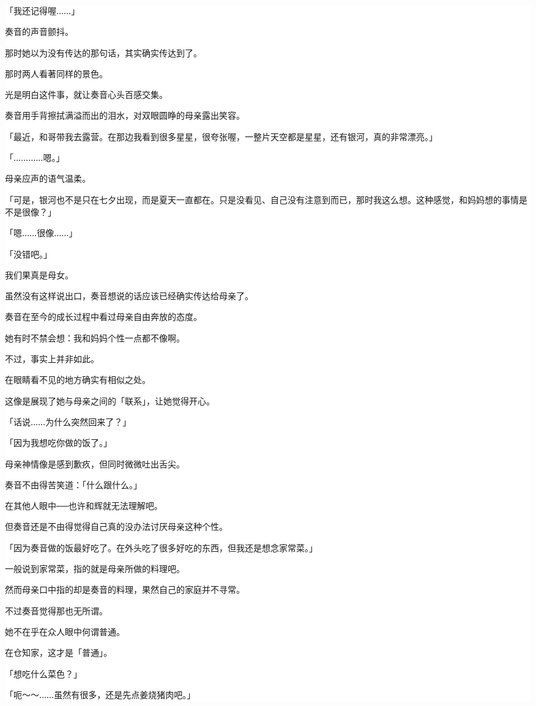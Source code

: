 「我还记得喔……」

奏音的声音颤抖。

那时她以为没有传达的那句话，其实确实传达到了。

那时两人看著同样的景色。

光是明白这件事，就让奏音心头百感交集。

奏音用手背擦拭满溢而出的泪水，对双眼圆睁的母亲露出笑容。

「最近，和哥带我去露营。在那边我看到很多星星，很夸张喔，一整片天空都是星星，还有银河，真的非常漂亮。」

「…………嗯。」

母亲应声的语气温柔。

「可是，银河也不是只在七夕出现，而是夏天一直都在。只是没看见、自己没有注意到而已，那时我这么想。这种感觉，和妈妈想的事情是不是很像？」

「嗯……很像……」

「没错吧。」

我们果真是母女。

虽然没有这样说出口，奏音想说的话应该已经确实传达给母亲了。

奏音在至今的成长过程中看过母亲自由奔放的态度。

她有时不禁会想：我和妈妈个性一点都不像啊。

不过，事实上并非如此。

在眼睛看不见的地方确实有相似之处。

这像是展现了她与母亲之间的「联系」，让她觉得开心。

「话说……为什么突然回来了？」

「因为我想吃你做的饭了。」

母亲神情像是感到歉疚，但同时微微吐出舌尖。

奏音不由得苦笑道：「什么跟什么。」

在其他人眼中──也许和辉就无法理解吧。

但奏音还是不由得觉得自己真的没办法讨厌母亲这种个性。

「因为奏音做的饭最好吃了。在外头吃了很多好吃的东西，但我还是想念家常菜。」

一般说到家常菜，指的就是母亲所做的料理吧。

然而母亲口中指的却是奏音的料理，果然自己的家庭并不寻常。

不过奏音觉得那也无所谓。

她不在乎在众人眼中何谓普通。

在仓知家，这才是「普通」。

「想吃什么菜色？」

「呃～～……虽然有很多，还是先点姜烧猪肉吧。」
